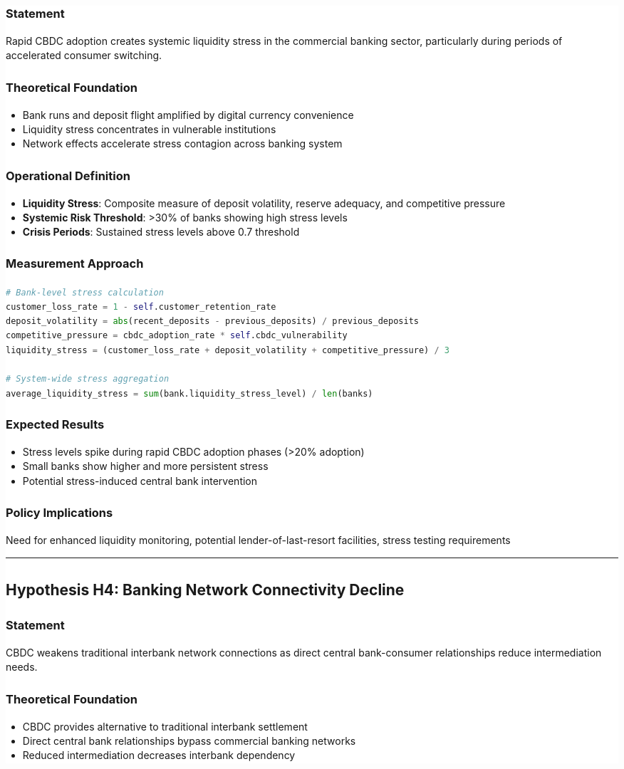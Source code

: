 ### **Statement**
Rapid CBDC adoption creates systemic liquidity stress in the commercial banking sector, particularly during periods of accelerated consumer switching.

### **Theoretical Foundation**
- Bank runs and deposit flight amplified by digital currency convenience
- Liquidity stress concentrates in vulnerable institutions
- Network effects accelerate stress contagion across banking system

### **Operational Definition**
- **Liquidity Stress**: Composite measure of deposit volatility, reserve adequacy, and competitive pressure
- **Systemic Risk Threshold**: >30% of banks showing high stress levels
- **Crisis Periods**: Sustained stress levels above 0.7 threshold

### **Measurement Approach**
```python
# Bank-level stress calculation
customer_loss_rate = 1 - self.customer_retention_rate
deposit_volatility = abs(recent_deposits - previous_deposits) / previous_deposits
competitive_pressure = cbdc_adoption_rate * self.cbdc_vulnerability
liquidity_stress = (customer_loss_rate + deposit_volatility + competitive_pressure) / 3

# System-wide stress aggregation
average_liquidity_stress = sum(bank.liquidity_stress_level) / len(banks)
```

### **Expected Results**
- Stress levels spike during rapid CBDC adoption phases (>20% adoption)
- Small banks show higher and more persistent stress
- Potential stress-induced central bank intervention

### **Policy Implications**
Need for enhanced liquidity monitoring, potential lender-of-last-resort facilities, stress testing requirements

---

## Hypothesis H4: Banking Network Connectivity Decline

### **Statement**
CBDC weakens traditional interbank network connections as direct central bank-consumer relationships reduce intermediation needs.

### **Theoretical Foundation**
- CBDC provides alternative to traditional interbank settlement
- Direct central bank relationships bypass commercial banking networks
- Reduced intermediation decreases interbank dependency
